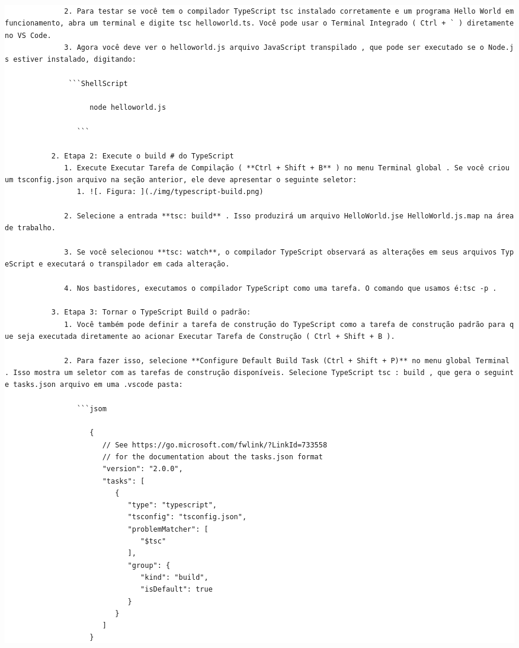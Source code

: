                   2. Para testar se você tem o compilador TypeScript tsc instalado corretamente e um programa Hello World em funcionamento, abra um terminal e digite tsc helloworld.ts. Você pode usar o Terminal Integrado ( Ctrl + ` ) diretamente no VS Code.
                  3. Agora você deve ver o helloworld.js arquivo JavaScript transpilado , que pode ser executado se o Node.js estiver instalado, digitando:

                   ```ShellScript

                        node helloworld.js

                     ```

               2. Etapa 2: Execute o build # do TypeScript
                  1. Execute Executar Tarefa de Compilação ( **Ctrl + Shift + B** ) no menu Terminal global . Se você criou um tsconfig.json arquivo na seção anterior, ele deve apresentar o seguinte seletor:
                     1. ![. Figura: ](./img/typescript-build.png)

                  2. Selecione a entrada **tsc: build** . Isso produzirá um arquivo HelloWorld.jse HelloWorld.js.map na área de trabalho.

                  3. Se você selecionou **tsc: watch**, o compilador TypeScript observará as alterações em seus arquivos TypeScript e executará o transpilador em cada alteração.

                  4. Nos bastidores, executamos o compilador TypeScript como uma tarefa. O comando que usamos é:tsc -p .

               3. Etapa 3: Tornar o TypeScript Build o padrão:
                  1. Você também pode definir a tarefa de construção do TypeScript como a tarefa de construção padrão para que seja executada diretamente ao acionar Executar Tarefa de Construção ( Ctrl + Shift + B ).

                  2. Para fazer isso, selecione **Configure Default Build Task (Ctrl + Shift + P)** no menu global Terminal . Isso mostra um seletor com as tarefas de construção disponíveis. Selecione TypeScript tsc : build , que gera o seguinte tasks.json arquivo em uma .vscode pasta:

                     ```jsom

                        {
                           // See https://go.microsoft.com/fwlink/?LinkId=733558
                           // for the documentation about the tasks.json format
                           "version": "2.0.0",
                           "tasks": [
                              {
                                 "type": "typescript",
                                 "tsconfig": "tsconfig.json",
                                 "problemMatcher": [
                                    "$tsc"
                                 ],
                                 "group": {
                                    "kind": "build",
                                    "isDefault": true
                                 }
                              }
                           ]
                        }
                        